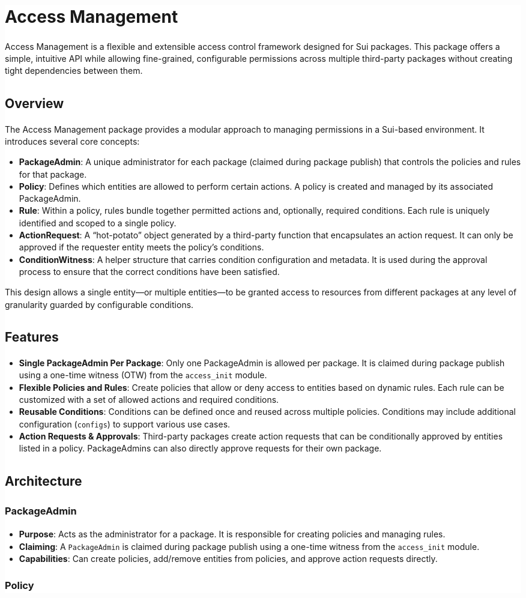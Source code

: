 # Access Management

Access Management is a flexible and extensible access control framework designed for Sui packages. This package offers a simple, intuitive API while allowing fine-grained, configurable permissions across multiple third-party packages without creating tight dependencies between them.

## Overview

The Access Management package provides a modular approach to managing permissions in a Sui-based environment. It introduces several core concepts:

- **PackageAdmin**: A unique administrator for each package (claimed during package publish) that controls the policies and rules for that package.
- **Policy**: Defines which entities are allowed to perform certain actions. A policy is created and managed by its associated PackageAdmin.
- **Rule**: Within a policy, rules bundle together permitted actions and, optionally, required conditions. Each rule is uniquely identified and scoped to a single policy.
- **ActionRequest**: A “hot-potato” object generated by a third-party function that encapsulates an action request. It can only be approved if the requester entity meets the policy’s conditions.
- **ConditionWitness**: A helper structure that carries condition configuration and metadata. It is used during the approval process to ensure that the correct conditions have been satisfied.

This design allows a single entity—or multiple entities—to be granted access to resources from different packages at any level of granularity guarded by configurable conditions.

## Features

- **Single PackageAdmin Per Package**: Only one PackageAdmin is allowed per package. It is claimed during package publish using a one-time witness (OTW) from the `access_init` module.
- **Flexible Policies and Rules**: Create policies that allow or deny access to entities based on dynamic rules. Each rule can be customized with a set of allowed actions and required conditions.
- **Reusable Conditions**: Conditions can be defined once and reused across multiple policies. Conditions may include additional configuration (`configs`) to support various use cases.
- **Action Requests & Approvals**: Third-party packages create action requests that can be conditionally approved by entities listed in a policy. PackageAdmins can also directly approve requests for their own package.

## Architecture

### PackageAdmin

- **Purpose**: Acts as the administrator for a package. It is responsible for creating policies and managing rules.
- **Claiming**: A `PackageAdmin` is claimed during package publish using a one-time witness from the `access_init` module.
- **Capabilities**: Can create policies, add/remove entities from policies, and approve action requests directly.

### Policy
